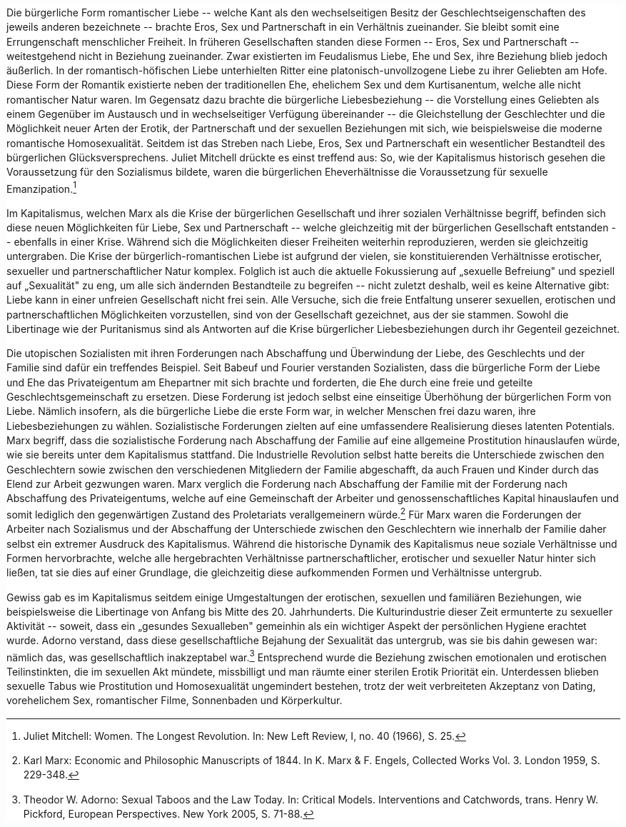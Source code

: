 Die bürgerliche Form romantischer Liebe -- welche Kant als den wechselseitigen Besitz der Geschlechtseigenschaften des jeweils anderen bezeichnete -- brachte Eros, Sex und Partnerschaft in ein Verhältnis zueinander. Sie bleibt somit eine Errungenschaft menschlicher Freiheit. In früheren Gesellschaften standen diese Formen -- Eros, Sex und Partnerschaft -- weitestgehend nicht in Beziehung zueinander. Zwar existierten im Feudalismus Liebe, Ehe und Sex, ihre Beziehung blieb jedoch äußerlich. In der romantisch-höfischen Liebe unterhielten Ritter eine platonisch-unvollzogene Liebe zu ihrer Geliebten am Hofe. Diese Form der Romantik existierte neben der traditionellen Ehe, ehelichem Sex und dem Kurtisanentum, welche alle nicht romantischer Natur waren. Im Gegensatz dazu brachte die bürgerliche Liebesbeziehung -- die Vorstellung eines Geliebten als einem Gegenüber im Austausch und in wechselseitiger Verfügung übereinander -- die Gleichstellung der Geschlechter und die Möglichkeit neuer Arten der Erotik, der Partnerschaft und der sexuellen Beziehungen mit sich, wie beispielsweise die moderne romantische Homosexualität. Seitdem ist das Streben nach Liebe, Eros, Sex und Partnerschaft ein wesentlicher Bestandteil des bürgerlichen Glücksversprechens. Juliet Mitchell drückte es einst treffend aus: So, wie der Kapitalismus historisch gesehen die Voraussetzung für den Sozialismus bildete, waren die bürgerlichen Eheverhältnisse die Voraussetzung für sexuelle Emanzipation.[^4]

Im Kapitalismus, welchen Marx als die Krise der bürgerlichen Gesellschaft und ihrer sozialen Verhältnisse begriff, befinden sich diese neuen Möglichkeiten für Liebe, Sex und Partnerschaft -- welche gleichzeitig mit der bürgerlichen Gesellschaft entstanden -- ebenfalls in einer Krise. Während sich die Möglichkeiten dieser Freiheiten weiterhin reproduzieren, werden sie gleichzeitig untergraben. Die Krise der bürgerlich-romantischen Liebe ist aufgrund der vielen, sie konstituierenden Verhältnisse erotischer, sexueller und partnerschaftlicher Natur komplex. Folglich ist auch die aktuelle Fokussierung auf „sexuelle Befreiung" und speziell auf „Sexualität" zu eng, um alle sich ändernden Bestandteile zu begreifen -- nicht zuletzt deshalb, weil es keine Alternative gibt: Liebe kann in einer unfreien Gesellschaft nicht frei sein. Alle Versuche, sich die freie Entfaltung unserer sexuellen, erotischen und partnerschaftlichen Möglichkeiten vorzustellen, sind von der Gesellschaft gezeichnet, aus der sie stammen. Sowohl die Libertinage wie der Puritanismus sind als Antworten auf die Krise bürgerlicher Liebesbeziehungen durch ihr Gegenteil gezeichnet.

Die utopischen Sozialisten mit ihren Forderungen nach Abschaffung und Überwindung der Liebe, des Geschlechts und der Familie sind dafür ein treffendes Beispiel. Seit Babeuf und Fourier verstanden Sozialisten, dass die bürgerliche Form der Liebe und Ehe das Privateigentum am Ehepartner mit sich brachte und forderten, die Ehe durch eine freie und geteilte Geschlechtsgemeinschaft zu ersetzen. Diese Forderung ist jedoch selbst eine einseitige Überhöhung der bürgerlichen Form von Liebe. Nämlich insofern, als die bürgerliche Liebe die erste Form war, in welcher Menschen frei dazu waren, ihre Liebesbeziehungen zu wählen. Sozialistische Forderungen zielten auf eine umfassendere Realisierung dieses latenten Potentials. Marx begriff, dass die sozialistische Forderung nach Abschaffung der Familie auf eine allgemeine Prostitution hinauslaufen würde, wie sie bereits unter dem Kapitalismus stattfand. Die Industrielle Revolution selbst hatte bereits die Unterschiede zwischen den Geschlechtern sowie zwischen den verschiedenen Mitgliedern der Familie abgeschafft, da auch Frauen und Kinder durch das Elend zur Arbeit gezwungen waren. Marx verglich die Forderung nach Abschaffung der Familie mit der Forderung nach Abschaffung des Privateigentums, welche auf eine Gemeinschaft der Arbeiter und genossenschaftliches Kapital hinauslaufen und somit lediglich den gegenwärtigen Zustand des Proletariats verallgemeinern würde.[^5] Für Marx waren die Forderungen der Arbeiter nach Sozialismus und der Abschaffung der Unterschiede zwischen den Geschlechtern wie innerhalb der Familie daher selbst ein extremer Ausdruck des Kapitalismus. Während die historische Dynamik des Kapitalismus neue soziale Verhältnisse und Formen hervorbrachte, welche alle hergebrachten Verhältnisse partnerschaftlicher, erotischer und sexueller Natur hinter sich ließen, tat sie dies auf einer Grundlage, die gleichzeitig diese aufkommenden Formen und Verhältnisse untergrub.

Gewiss gab es im Kapitalismus seitdem einige Umgestaltungen der erotischen, sexuellen und familiären Beziehungen, wie beispielsweise die Libertinage von Anfang bis Mitte des 20. Jahrhunderts. Die Kulturindustrie dieser Zeit ermunterte zu sexueller Aktivität -- soweit, dass ein „gesundes Sexualleben" gemeinhin als ein wichtiger Aspekt der persönlichen Hygiene erachtet wurde. Adorno verstand, dass diese gesellschaftliche Bejahung der Sexualität das untergrub, was sie bis dahin gewesen war: nämlich das, was gesellschaftlich inakzeptabel war.[^6] Entsprechend wurde die Beziehung zwischen emotionalen und erotischen Teilinstinkten, die im sexuellen Akt mündete, missbilligt und man räumte einer sterilen Erotik Priorität ein. Unterdessen blieben sexuelle Tabus wie Prostitution und Homosexualität ungemindert bestehen, trotz der weit verbreiteten Akzeptanz von Dating, vorehelichem Sex, romantischer Filme, Sonnenbaden und Körperkultur.


[^1]: Jean M. Twenge: Generation Me: Why Today's Young Americans Are More Confident, Assertive, Entitled -- and More Miserable than Ever before. New York 2014; Gladys M. Martinez and Joyce C. Abma: 'Sexual Activity, Contraceptive Use, and Childbearing of Teenagers Aged 15--19 in the United States'. NCHS Data Brief. National Center for Health Statistics, July 2015; Jean M. Twenge, Brittany Gentile, C. Nathan DeWall, Debbie Ma, Katharine Lacefield, and David R. Schurtz: 'Birth Cohort Increases in Psychopathology among Young Americans, 1938--2007: A Cross-Temporal Meta-Analysis of the MMPI'. Clinical Psychology Review 30, no. 2 (1 March 2010): S. 145-54; Jean M. Twenge, Ryne A. Sherman, and Brooke E. Wells: 'Sexual Inactivity During Young Adulthood Is More Common Among U.S. Millennials and IGen: Age, Period, and Cohort Effects on Having No Sexual Partners After Age 18'. Archives of Sexual Behavior 46, no. 2 (1 February 2017), S. 433-40.
[^2]: Es kam z. B. Missgunst gegenüber dem Anti-#MeToo Manifesto auf, das hier in einer englischen Übersetzung zu finden ist: <https://www.worldcrunch.com/opinion-analysis/full-translation-of-french-anti-metoo-manifesto-signed-by-catherine-deneuve>
[^3]: André Breton: Mad Love. Translated by Mary Ann. Caws. Lincoln 1988, S. 26.
[^4]: Juliet Mitchell: Women. The Longest Revolution. In: New Left Review, I, no. 40 (1966), S. 25.
[^5]: Karl Marx: Economic and Philosophic Manuscripts of 1844. In K. Marx & F. Engels, Collected Works Vol. 3. London 1959, S. 229-348.
[^6]: Theodor W. Adorno: Sexual Taboos and the Law Today. In: Critical Models. Interventions and Catchwords, trans. Henry W. Pickford, European Perspectives. New York 2005, S. 71-88.
[^7]: 'June 10-July 12, 2015 -- Gaming, Jobs and Broadband' (Pew Research Center, 9 April 2016), <http://www.pewinternet.org/dataset/september-2014-march-2015-teens/.>
[^8]: Otto Fenichel: The Psychoanalytic Theory of Neurosis. London 1996, S. 291.
[^9]: Wilhelm Reich: The Mass Psychology of Fascism. Harmondsworth 1975.